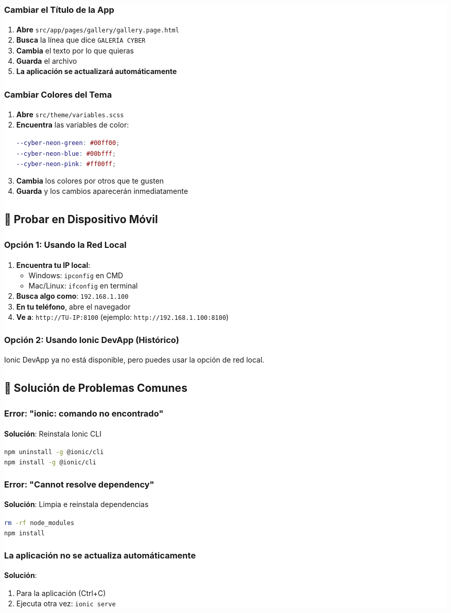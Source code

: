 ### Cambiar el Título de la App

1. **Abre** `src/app/pages/gallery/gallery.page.html`
2. **Busca** la línea que dice `GALERÍA CYBER`
3. **Cambia** el texto por lo que quieras
4. **Guarda** el archivo
5. **La aplicación se actualizará automáticamente**

### Cambiar Colores del Tema

1. **Abre** `src/theme/variables.scss`
2. **Encuentra** las variables de color:
   ```scss
   --cyber-neon-green: #00ff00;
   --cyber-neon-blue: #00bfff;
   --cyber-neon-pink: #ff00ff;
   ```
3. **Cambia** los colores por otros que te gusten
4. **Guarda** y los cambios aparecerán inmediatamente

## 📱 Probar en Dispositivo Móvil

### Opción 1: Usando la Red Local
1. **Encuentra tu IP local**:
   - Windows: `ipconfig` en CMD
   - Mac/Linux: `ifconfig` en terminal
2. **Busca algo como**: `192.168.1.100`
3. **En tu teléfono**, abre el navegador
4. **Ve a**: `http://TU-IP:8100` (ejemplo: `http://192.168.1.100:8100`)

### Opción 2: Usando Ionic DevApp (Histórico)
Ionic DevApp ya no está disponible, pero puedes usar la opción de red local.

## 🐛 Solución de Problemas Comunes

### Error: "ionic: comando no encontrado"
**Solución**: Reinstala Ionic CLI
```bash
npm uninstall -g @ionic/cli
npm install -g @ionic/cli
```

### Error: "Cannot resolve dependency"
**Solución**: Limpia e reinstala dependencias
```bash
rm -rf node_modules
npm install
```

### La aplicación no se actualiza automáticamente
**Solución**: 
1. Para la aplicación (Ctrl+C)
2. Ejecuta otra vez: `ionic serve`
